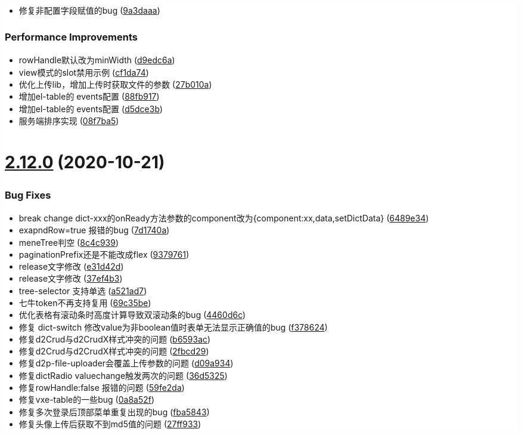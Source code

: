 * 修复非配置字段赋值的bug ([9a3daaa](https://github.com/d2-projects/d2-admin/commit/9a3daaa2ba8bee34b4d82587a18127cd874591b3))


### Performance Improvements

* rowHandle默认改为minWidth ([d9edc6a](https://github.com/d2-projects/d2-admin/commit/d9edc6a162a736e5c1d0a9c3fcf642352965ea48))
* view模式的slot禁用示例 ([cf1da74](https://github.com/d2-projects/d2-admin/commit/cf1da74844595dfade6790860d06e9303666107c))
* 优化上传lib，增加上传时获取文件的参数 ([27b010a](https://github.com/d2-projects/d2-admin/commit/27b010ab59917e206fa67e897cdcb5170993eefc))
* 增加el-table的 events配置 ([88fb917](https://github.com/d2-projects/d2-admin/commit/88fb917863a5c9b4c029580438daec194c558cdc))
* 增加el-table的 events配置 ([d5dce3b](https://github.com/d2-projects/d2-admin/commit/d5dce3bd0d65225041acb2560422a2b6b615c0a8))
* 服务端排序实现 ([08f7ba5](https://github.com/d2-projects/d2-admin/commit/08f7ba55e8b412c3388fd95b2e59b912b140b61d))





# [2.12.0](https://github.com/d2-projects/d2-admin/compare/v1.1.0...v2.12.0) (2020-10-21)


### Bug Fixes

* break change dict-xxx的onReady方法参数的component改为{component:xx,data,setDictData} ([6489e34](https://github.com/d2-projects/d2-admin/commit/6489e3478304cf715c9c4dc5c216fbf7e5863e9d))
* exapndRow=true 报错的bug ([7d1740a](https://github.com/d2-projects/d2-admin/commit/7d1740a301ef4187eba31e446640fcd25a5307f6))
* meneTree判空 ([8c4c939](https://github.com/d2-projects/d2-admin/commit/8c4c939d750939d4ec7e4da6a6d4abd855c7ba29))
* paginationPrefix还是不能改成flex ([9379761](https://github.com/d2-projects/d2-admin/commit/9379761bfb27ae3f213a310be25f04becf1b347b))
* release文字修改 ([e31d42d](https://github.com/d2-projects/d2-admin/commit/e31d42d65f6dd7dca6913786953d8c12324818fc))
* release文字修改 ([37ef4b3](https://github.com/d2-projects/d2-admin/commit/37ef4b3edbdd1152c782943164075b562d8d8d86))
* tree-selector 支持单选 ([a521ad7](https://github.com/d2-projects/d2-admin/commit/a521ad7882c0c019a51be97236de1c28e65b7114))
* 七牛token不再支持复用 ([69c35be](https://github.com/d2-projects/d2-admin/commit/69c35be9cff2f3234e0f12e74b0621bee28c0461))
* 优化表格有滚动条时高度计算导致双滚动条的bug ([4460d6c](https://github.com/d2-projects/d2-admin/commit/4460d6c5179d08bfe595b559cf844eadcf9f2fa8))
* 修复 dict-switch 修改value为非boolean值时表单无法显示正确值的bug ([f378624](https://github.com/d2-projects/d2-admin/commit/f378624d48f35202a9507f5255822ab762b1a3a3))
* 修复d2Crud与d2CrudX样式冲突的问题 ([b6593ac](https://github.com/d2-projects/d2-admin/commit/b6593ac6f88d65e706f90530438fbe6abe536ec8))
* 修复d2Crud与d2CrudX样式冲突的问题 ([2fbcd29](https://github.com/d2-projects/d2-admin/commit/2fbcd29290845928480a9de8fff78bad1e816c71))
* 修复d2p-file-uploader会覆盖上传参数的问题 ([d09a934](https://github.com/d2-projects/d2-admin/commit/d09a93406f5900c9649bd79c626abe6f5af4eb52))
* 修复dictRadio valuechange触发两次的问题 ([36d5325](https://github.com/d2-projects/d2-admin/commit/36d53251f73a7be1d06a84785d25f6903aff6bb7))
* 修复rowHandle:false 报错的问题 ([59fe2da](https://github.com/d2-projects/d2-admin/commit/59fe2da12493044bb9c0fb45076cbde596681e28))
* 修复vxe-table的一些bug ([0a8a52f](https://github.com/d2-projects/d2-admin/commit/0a8a52fd6d40e47f41502fbe050f8348e30e3377))
* 修复多次登录后顶部菜单重复出现的bug ([fba5843](https://github.com/d2-projects/d2-admin/commit/fba58434d5e0abec8d903f36909a349d71b4afb3))
* 修复头像上传后获取不到md5值的问题 ([27ff933](https://github.com/d2-projects/d2-admin/commit/27ff933c698dd64ff5cbbce8fbd7c6df1dc8dbc0))